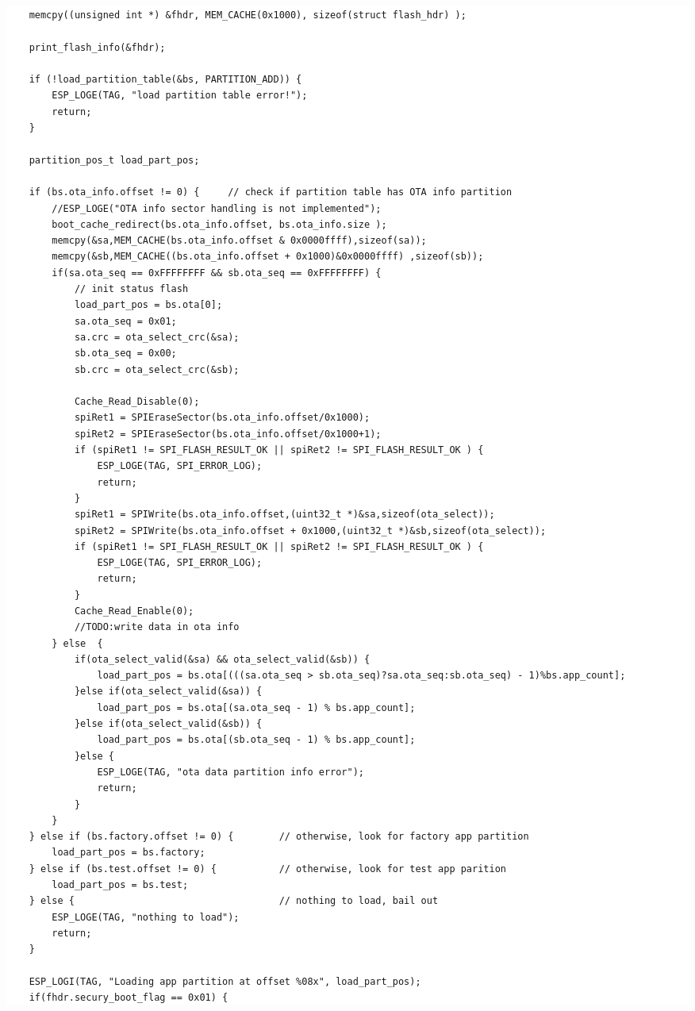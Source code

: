 ```
    memcpy((unsigned int *) &fhdr, MEM_CACHE(0x1000), sizeof(struct flash_hdr) );

    print_flash_info(&fhdr);

    if (!load_partition_table(&bs, PARTITION_ADD)) {
        ESP_LOGE(TAG, "load partition table error!");
        return;
    }

    partition_pos_t load_part_pos;

    if (bs.ota_info.offset != 0) {     // check if partition table has OTA info partition
        //ESP_LOGE("OTA info sector handling is not implemented");
        boot_cache_redirect(bs.ota_info.offset, bs.ota_info.size );
        memcpy(&sa,MEM_CACHE(bs.ota_info.offset & 0x0000ffff),sizeof(sa));
        memcpy(&sb,MEM_CACHE((bs.ota_info.offset + 0x1000)&0x0000ffff) ,sizeof(sb));
        if(sa.ota_seq == 0xFFFFFFFF && sb.ota_seq == 0xFFFFFFFF) {
            // init status flash
            load_part_pos = bs.ota[0];
            sa.ota_seq = 0x01;
            sa.crc = ota_select_crc(&sa);
            sb.ota_seq = 0x00;
            sb.crc = ota_select_crc(&sb);

            Cache_Read_Disable(0);  
            spiRet1 = SPIEraseSector(bs.ota_info.offset/0x1000);       
            spiRet2 = SPIEraseSector(bs.ota_info.offset/0x1000+1);       
            if (spiRet1 != SPI_FLASH_RESULT_OK || spiRet2 != SPI_FLASH_RESULT_OK ) {  
                ESP_LOGE(TAG, SPI_ERROR_LOG);
                return;
            } 
            spiRet1 = SPIWrite(bs.ota_info.offset,(uint32_t *)&sa,sizeof(ota_select));
            spiRet2 = SPIWrite(bs.ota_info.offset + 0x1000,(uint32_t *)&sb,sizeof(ota_select));
            if (spiRet1 != SPI_FLASH_RESULT_OK || spiRet2 != SPI_FLASH_RESULT_OK ) {  
                ESP_LOGE(TAG, SPI_ERROR_LOG);
                return;
            } 
            Cache_Read_Enable(0);  
            //TODO:write data in ota info
        } else  {
            if(ota_select_valid(&sa) && ota_select_valid(&sb)) {
                load_part_pos = bs.ota[(((sa.ota_seq > sb.ota_seq)?sa.ota_seq:sb.ota_seq) - 1)%bs.app_count];
            }else if(ota_select_valid(&sa)) {
                load_part_pos = bs.ota[(sa.ota_seq - 1) % bs.app_count];
            }else if(ota_select_valid(&sb)) {
                load_part_pos = bs.ota[(sb.ota_seq - 1) % bs.app_count];
            }else {
                ESP_LOGE(TAG, "ota data partition info error");
                return;
            }
        }
    } else if (bs.factory.offset != 0) {        // otherwise, look for factory app partition
        load_part_pos = bs.factory;
    } else if (bs.test.offset != 0) {           // otherwise, look for test app parition
        load_part_pos = bs.test;
    } else {                                    // nothing to load, bail out
        ESP_LOGE(TAG, "nothing to load");
        return;
    }

    ESP_LOGI(TAG, "Loading app partition at offset %08x", load_part_pos);
    if(fhdr.secury_boot_flag == 0x01) {
```
